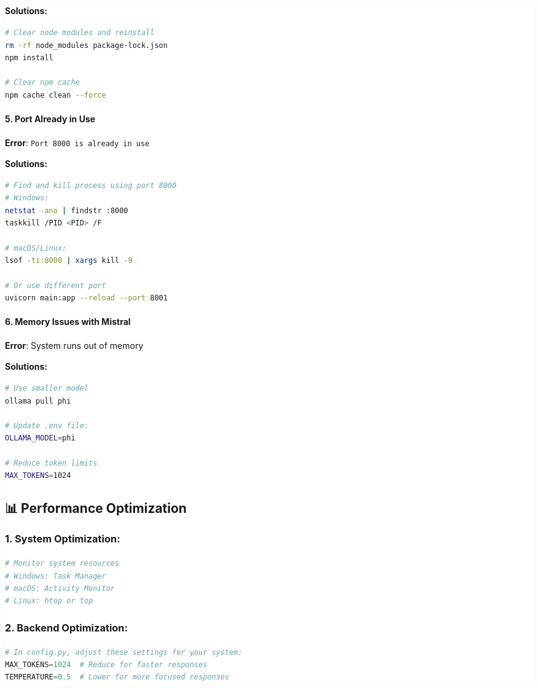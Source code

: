 **Solutions:**
```bash
# Clear node modules and reinstall
rm -rf node_modules package-lock.json
npm install

# Clear npm cache
npm cache clean --force
```

#### 5. Port Already in Use
**Error**: `Port 8000 is already in use`

**Solutions:**
```bash
# Find and kill process using port 8000
# Windows:
netstat -ano | findstr :8000
taskkill /PID <PID> /F

# macOS/Linux:
lsof -ti:8000 | xargs kill -9

# Or use different port
uvicorn main:app --reload --port 8001
```

#### 6. Memory Issues with Mistral
**Error**: System runs out of memory

**Solutions:**
```bash
# Use smaller model
ollama pull phi

# Update .env file:
OLLAMA_MODEL=phi

# Reduce token limits
MAX_TOKENS=1024
```

## 📊 Performance Optimization

### 1. System Optimization:
```bash
# Monitor system resources
# Windows: Task Manager
# macOS: Activity Monitor
# Linux: htop or top
```

### 2. Backend Optimization:
```python
# In config.py, adjust these settings for your system:
MAX_TOKENS=1024  # Reduce for faster responses
TEMPERATURE=0.5  # Lower for more focused responses
```
